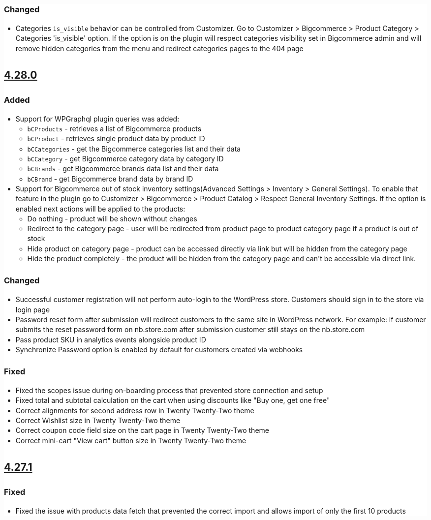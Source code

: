 ### Changed
- Categories `is_visible` behavior can be controlled from Customizer. Go to Customizer > Bigcommerce > Product Category > Categories 'is_visible' option. If the option is on the plugin will respect categories visibility set in Bigcommerce admin and will remove hidden categories from the menu and redirect categories pages to the 404 page

## [4.28.0]

### Added
- Support for WPGraphql plugin queries was added:
  - `bCProducts` - retrieves a list of Bigcommerce products
  - `bCProduct`  - retrieves single product data by product ID
  - `bCCategories` - get the Bigcommerce categories list and their data
  - `bCCategory` - get Bigcommerce category data by category ID
  - `bCBrands` - get Bigcommerce brands data list and their data
  - `bCBrand` - get Bigcommerce brand data by brand ID
- Support for Bigcommerce out of stock inventory settings(Advanced Settings > Inventory > General Settings). To enable that feature in the plugin go to Customizer > Bigcommerce > Product Catalog > Respect General Inventory Settings. If the option is enabled next actions will be applied to the products:
  - Do nothing - product will be shown without changes
  - Redirect to the category page - user will be redirected from product page to product category page if a product is out of stock
  - Hide product on category page - product can be accessed directly via link but will be hidden from the category page
  - Hide the product completely - the product will be hidden from the category page and can't be accessible via direct link. 

### Changed 
- Successful customer registration will not perform auto-login to the WordPress store. Customers should sign in to the store via login page
- Password reset form after submission will redirect customers to the same site in WordPress network. For example: if customer submits the reset password form on nb.store.com after submission customer still stays on the nb.store.com
- Pass product SKU in analytics events alongside product ID
- Synchronize Password option is enabled by default for customers created via webhooks

### Fixed
- Fixed the scopes issue during on-boarding process that prevented store connection and setup
- Fixed total and subtotal calculation on the cart when using discounts like "Buy one, get one free"
- Correct alignments for second address row in Twenty Twenty-Two theme
- Correct Wishlist size in Twenty Twenty-Two theme
- Correct coupon code field size on the cart page in Twenty Twenty-Two theme
- Correct mini-cart "View cart" button size in Twenty Twenty-Two theme

## [4.27.1]

### Fixed
- Fixed the issue with products data fetch that prevented the correct import and allows import of only the first 10 products


[5.0.7]: https://github.com/bigcommerce/bigcommerce-for-wordpress/compare/5.0.6...5.0.7
[5.0.6]: https://github.com/bigcommerce/bigcommerce-for-wordpress/compare/5.0.5...5.0.6
[5.0.5]: https://github.com/bigcommerce/bigcommerce-for-wordpress/compare/5.0.4...5.0.5
[5.0.4]: https://github.com/bigcommerce/bigcommerce-for-wordpress/compare/5.0.3...5.0.4
[5.0.3]: https://github.com/bigcommerce/bigcommerce-for-wordpress/compare/5.0.2...5.0.3
[5.0.2]: https://github.com/bigcommerce/bigcommerce-for-wordpress/compare/5.0.1...5.0.2
[5.0.1]: https://github.com/bigcommerce/bigcommerce-for-wordpress/compare/5.0.0...5.0.1
[5.0.0]: https://github.com/bigcommerce/bigcommerce-for-wordpress/compare/4.37.0...5.0.0
[4.37.0]: https://github.com/bigcommerce/bigcommerce-for-wordpress/compare/4.36.0...4.37.0
[4.36.0]: https://github.com/bigcommerce/bigcommerce-for-wordpress/compare/4.35.0...4.36.0
[4.35.0]: https://github.com/bigcommerce/bigcommerce-for-wordpress/compare/4.34.0...4.35.0
[4.34.0]: https://github.com/bigcommerce/bigcommerce-for-wordpress/compare/4.33.0...4.34.0
[4.33.0]: https://github.com/bigcommerce/bigcommerce-for-wordpress/compare/4.32.0...4.33.0
[4.32.0]: https://github.com/bigcommerce/bigcommerce-for-wordpress/compare/4.31.0...4.32.0
[4.31.0]: https://github.com/bigcommerce/bigcommerce-for-wordpress/compare/4.30.0...4.31.0
[4.30.0]: https://github.com/bigcommerce/bigcommerce-for-wordpress/compare/4.29.0...4.30.0
[4.29.0]: https://github.com/bigcommerce/bigcommerce-for-wordpress/compare/4.28.0...4.29.0
[4.28.0]: https://github.com/bigcommerce/bigcommerce-for-wordpress/compare/4.27.1...4.28.0
[4.27.1]: https://github.com/bigcommerce/bigcommerce-for-wordpress/compare/4.27.0...4.27.1
[4.27.0]: https://github.com/bigcommerce/bigcommerce-for-wordpress/compare/4.26.1...4.27.0
[4.26.1]: https://github.com/bigcommerce/bigcommerce-for-wordpress/compare/4.26.0...4.26.1
[4.26.0]: https://github.com/bigcommerce/bigcommerce-for-wordpress/compare/4.25.0...4.26.0
[4.25.0]: https://github.com/bigcommerce/bigcommerce-for-wordpress/compare/4.24.0...4.25.0
[4.24.0]: https://github.com/bigcommerce/bigcommerce-for-wordpress/compare/4.23.0...4.24.0
[4.23.0]: https://github.com/bigcommerce/bigcommerce-for-wordpress/compare/4.22.0...4.23.0
[4.22.0]: https://github.com/bigcommerce/bigcommerce-for-wordpress/compare/4.21.1...4.22.0
[4.21.0]: https://github.com/bigcommerce/bigcommerce-for-wordpress/compare/4.20.1...4.21.0
[4.20.1]: https://github.com/bigcommerce/bigcommerce-for-wordpress/compare/4.20.0...4.20.1
[4.20.0]: https://github.com/bigcommerce/bigcommerce-for-wordpress/compare/4.19.1...4.20.0
[4.19.1]: https://github.com/bigcommerce/bigcommerce-for-wordpress/compare/4.19.0...4.19.1
[4.19.0]: https://github.com/bigcommerce/bigcommerce-for-wordpress/compare/4.18.0...4.19.0
[4.18.0]: https://github.com/bigcommerce/bigcommerce-for-wordpress/compare/4.17.1...4.18.0
[4.17.1]: https://github.com/bigcommerce/bigcommerce-for-wordpress/compare/4.17.0...4.17.1
[4.17.0]: https://github.com/bigcommerce/bigcommerce-for-wordpress/compare/4.16.0...4.17.0
[4.16.0]: https://github.com/bigcommerce/bigcommerce-for-wordpress/compare/4.15.1...4.16.0
[4.15.1]: https://github.com/bigcommerce/bigcommerce-for-wordpress/compare/4.15.0...4.15.1
[4.15.0]: https://github.com/bigcommerce/bigcommerce-for-wordpress/compare/4.14.1...4.15.0
[4.14.1]: https://github.com/bigcommerce/bigcommerce-for-wordpress/compare/4.14.0...4.14.1
[4.14.0]: https://github.com/bigcommerce/bigcommerce-for-wordpress/compare/4.13.0...4.14.0
[4.13.0]: https://github.com/bigcommerce/bigcommerce-for-wordpress/compare/4.12.0...4.13.0
[4.12.0]: https://github.com/bigcommerce/bigcommerce-for-wordpress/compare/4.11.0...4.12.0
[4.11.0]: https://github.com/bigcommerce/bigcommerce-for-wordpress/compare/4.10.0...4.11.0
[4.10.0]: https://github.com/bigcommerce/bigcommerce-for-wordpress/compare/4.9.0...4.10.0
[4.9.0]: https://github.com/bigcommerce/bigcommerce-for-wordpress/compare/4.8.0...4.9.0
[4.8.0]: https://github.com/bigcommerce/bigcommerce-for-wordpress/compare/4.7.0...4.8.0
[4.7.0]: https://github.com/bigcommerce/bigcommerce-for-wordpress/compare/4.6.0...4.7.0
[4.6.0]: https://github.com/bigcommerce/bigcommerce-for-wordpress/compare/4.5.1...4.6.0
[4.5.1]: https://github.com/bigcommerce/bigcommerce-for-wordpress/compare/4.5.0...4.5.1
[4.5.0]: https://github.com/bigcommerce/bigcommerce-for-wordpress/compare/4.4.0...4.5.0
[4.4.0]: https://github.com/bigcommerce/bigcommerce-for-wordpress/compare/4.3.1...4.4.0
[4.3.1]: https://github.com/bigcommerce/bigcommerce-for-wordpress/compare/4.3.0...4.3.1
[4.3.0]: https://github.com/bigcommerce/bigcommerce-for-wordpress/compare/4.2.0...4.3.0
[4.2.0]: https://github.com/bigcommerce/bigcommerce-for-wordpress/compare/4.1.0...4.2.0
[4.1.0]: https://github.com/bigcommerce/bigcommerce-for-wordpress/compare/4.0.0...4.1.0
[4.0.0]: https://github.com/bigcommerce/bigcommerce-for-wordpress/compare/3.22.0...4.0.0
[3.22.0]: https://github.com/bigcommerce/bigcommerce-for-wordpress/compare/3.21.0...3.22.0
[3.21.0]: https://github.com/bigcommerce/bigcommerce-for-wordpress/compare/3.20.0...3.21.0
[3.20.0]: https://github.com/bigcommerce/bigcommerce-for-wordpress/compare/3.19.0...3.20.0
[3.19.0]: https://github.com/bigcommerce/bigcommerce-for-wordpress/compare/3.18.1...3.19.0
[3.18.1]: https://github.com/bigcommerce/bigcommerce-for-wordpress/compare/3.18.0...3.18.1
[3.18.0]: https://github.com/bigcommerce/bigcommerce-for-wordpress/compare/3.17.0...3.18.0
[3.17.0]: https://github.com/bigcommerce/bigcommerce-for-wordpress/compare/3.16.0...3.17.0
[3.16.0]: https://github.com/bigcommerce/bigcommerce-for-wordpress/compare/3.15.0...3.16.0
[3.15.0]: https://github.com/bigcommerce/bigcommerce-for-wordpress/compare/3.14.0...3.15.0
[3.14.0]: https://github.com/bigcommerce/bigcommerce-for-wordpress/compare/3.13.0...3.14.0
[3.13.0]: https://github.com/bigcommerce/bigcommerce-for-wordpress/compare/3.12.0...3.13.0
[3.12.0]: https://github.com/bigcommerce/bigcommerce-for-wordpress/compare/3.11.0...3.12.0
[3.11.0]: https://github.com/bigcommerce/bigcommerce-for-wordpress/compare/3.10.0...3.11.0
[3.10.0]: https://github.com/bigcommerce/bigcommerce-for-wordpress/compare/3.9.0...3.10.0
[3.9.0]: https://github.com/bigcommerce/bigcommerce-for-wordpress/compare/3.8.1...3.9.0
[3.8.1]: https://github.com/bigcommerce/bigcommerce-for-wordpress/compare/3.8.0...3.8.1
[3.8.0]: https://github.com/bigcommerce/bigcommerce-for-wordpress/compare/3.7.0...3.8.0
[3.7.0]: https://github.com/bigcommerce/bigcommerce-for-wordpress/compare/3.6.0...3.7.0
[3.6.0]: https://github.com/bigcommerce/bigcommerce-for-wordpress/compare/3.5.0...3.6.0
[3.5.0]: https://github.com/bigcommerce/bigcommerce-for-wordpress/compare/3.4.1...3.5.0
[3.4.1]: https://github.com/bigcommerce/bigcommerce-for-wordpress/compare/3.4.0...3.4.1
[3.4.0]: https://github.com/bigcommerce/bigcommerce-for-wordpress/compare/3.3.0...3.4.0
[3.3.0]: https://github.com/bigcommerce/bigcommerce-for-wordpress/compare/3.2.0...3.3.0
[3.2.0]: https://github.com/bigcommerce/bigcommerce-for-wordpress/compare/3.1.0...3.2.0
[3.1.0]: https://github.com/bigcommerce/bigcommerce-for-wordpress/compare/3.0.2...3.1.0
[3.0.2]: https://github.com/bigcommerce/bigcommerce-for-wordpress/compare/3.0.1...3.0.2
[3.0.1]: https://github.com/bigcommerce/bigcommerce-for-wordpress/compare/3.0.0...3.0.1
[3.0.0]: https://github.com/bigcommerce/bigcommerce-for-wordpress/compare/2.2.1...3.0.0
[2.2.1]: https://github.com/bigcommerce/bigcommerce-for-wordpress/compare/2.2.0...2.2.1
[2.2.0]: https://github.com/bigcommerce/bigcommerce-for-wordpress/compare/2.1.0...2.2.0
[2.1.0]: https://github.com/bigcommerce/bigcommerce-for-wordpress/compare/2.0.1...2.1.0
[2.0.1]: https://github.com/bigcommerce/bigcommerce-for-wordpress/compare/2.0.0...2.0.1
[2.0.0]: https://github.com/bigcommerce/bigcommerce-for-wordpress/compare/1.6.0...2.0.0
[1.6.0]: https://github.com/bigcommerce/bigcommerce-for-wordpress/compare/1.5.0...1.6.0
[1.5.0]: https://github.com/bigcommerce/bigcommerce-for-wordpress/compare/1.4.2...1.5.0
[1.4.2]: https://github.com/bigcommerce/bigcommerce-for-wordpress/compare/1.4.1...1.4.2
[1.4.1]: https://github.com/bigcommerce/bigcommerce-for-wordpress/compare/1.4.0...1.4.1
[1.4.0]: https://github.com/bigcommerce/bigcommerce-for-wordpress/compare/1.3.0...1.4.0
[1.3.0]: https://github.com/bigcommerce/bigcommerce-for-wordpress/compare/1.2.0...1.3.0
[1.2.0]: https://github.com/bigcommerce/bigcommerce-for-wordpress/compare/1.1.0...1.2.0
[1.1.0]: https://github.com/bigcommerce/bigcommerce-for-wordpress/compare/1.0.2...1.1.0
[1.0.2]: https://github.com/bigcommerce/bigcommerce-for-wordpress/compare/1.0.1...1.0.2
[1.0.1]: https://github.com/bigcommerce/bigcommerce-for-wordpress/compare/0.15.0...1.0.1
[0.15.0]: https://github.com/bigcommerce/bigcommerce-for-wordpress/compare/0.14.0...0.15.0
[0.14.0]: https://github.com/bigcommerce/bigcommerce-for-wordpress/compare/0.13.0...0.14.0
[0.13.0]: https://github.com/bigcommerce/bigcommerce-for-wordpress/compare/0.12.0...0.13.0
[0.12.0]: https://github.com/bigcommerce/bigcommerce-for-wordpress/compare/0.11.1...0.12.0
[0.11.1]: https://github.com/bigcommerce/bigcommerce-for-wordpress/compare/0.11.0...0.11.1
[0.11.0]: https://github.com/bigcommerce/bigcommerce-for-wordpress/compare/0.10.0...0.11.0
[0.10.0]: https://github.com/bigcommerce/bigcommerce-for-wordpress/compare/0.9.0...0.10.0
[0.9.0]: https://github.com/bigcommerce/bigcommerce-for-wordpress/compare/0.8.0...0.9.0